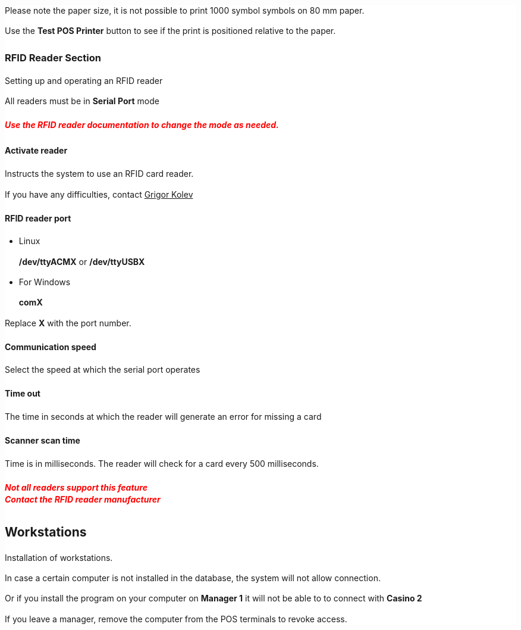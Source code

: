 Please note the paper size, it is not possible to print 1000 symbol symbols on 80 mm paper.

Use the __Test POS Printer__ button to see if the print is positioned relative to the paper.

### RFID Reader Section

Setting up and operating an RFID reader

All readers must be in __Serial Port__ mode

<h5 style = "color: red"> Use the RFID reader documentation to change the mode as needed. </h5>

#### Activate reader

Instructs the system to use an RFID card reader.

If you have any difficulties, contact <a href="mailto:grigor.kolev@gmail.com"> Grigor Kolev </a>

#### RFID reader port

* Linux
    
    __/dev/ttyACMХ__ or __/dev/ttyUSBX__

* For Windows

    __comX__
    
Replace __X__ with the port number.

#### Communication speed

Select the speed at which the serial port operates

#### Time out

The time in seconds at which the reader will generate an error for missing a card

#### Scanner scan time

Time is in milliseconds. The reader will check for a card every 500 milliseconds.

<h5 style = "color: red"> Not all readers support this feature <br>
Contact the RFID reader manufacturer </h5>


## Workstations

Installation of workstations.

In case a certain computer is not installed in the database, the system will not allow connection.

Or if you install the program on your computer on __Manager 1__ it will not be able to
to connect with __Casino 2__

If you leave a manager, remove the computer from the POS terminals to revoke access.
